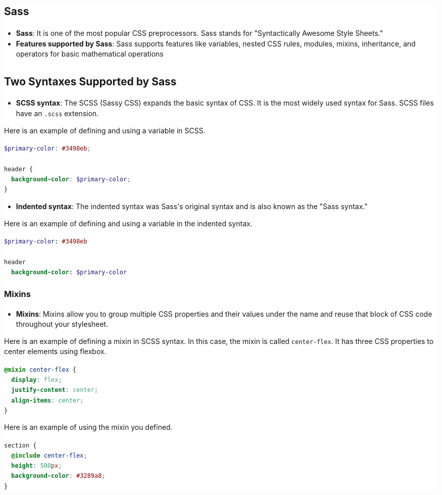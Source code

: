 ## Sass

- **Sass**: It is one of the most popular CSS preprocessors. Sass stands for "Syntactically Awesome Style Sheets."
- **Features supported by Sass**: Sass supports features like variables, nested CSS rules, modules, mixins, inheritance, and operators for basic mathematical operations

## Two Syntaxes Supported by Sass

- **SCSS syntax**: The SCSS (Sassy CSS) expands the basic syntax of CSS. It is the most widely used syntax for Sass. SCSS files have an `.scss` extension.

Here is an example of defining and using a variable in SCSS.

```scss
$primary-color: #3498eb;

header {
  background-color: $primary-color;
}
```

- **Indented syntax**: The indented syntax was Sass's original syntax and is also known as the "Sass syntax."

Here is an example of defining and using a variable in the indented syntax.

```sass
$primary-color: #3498eb

header
  background-color: $primary-color
```

### Mixins

- **Mixins**: Mixins allow you to group multiple CSS properties and their values under the name and reuse that block of CSS code throughout your stylesheet.

Here is an example of defining a mixin in SCSS syntax. In this case, the mixin is called `center-flex`. It has three CSS properties to center elements using flexbox.

```scss
@mixin center-flex {
  display: flex;
  justify-content: center;
  align-items: center;
}
```

Here is an example of using the mixin you defined.

```scss
section {
  @include center-flex;
  height: 500px;
  background-color: #3289a8;
}
```
